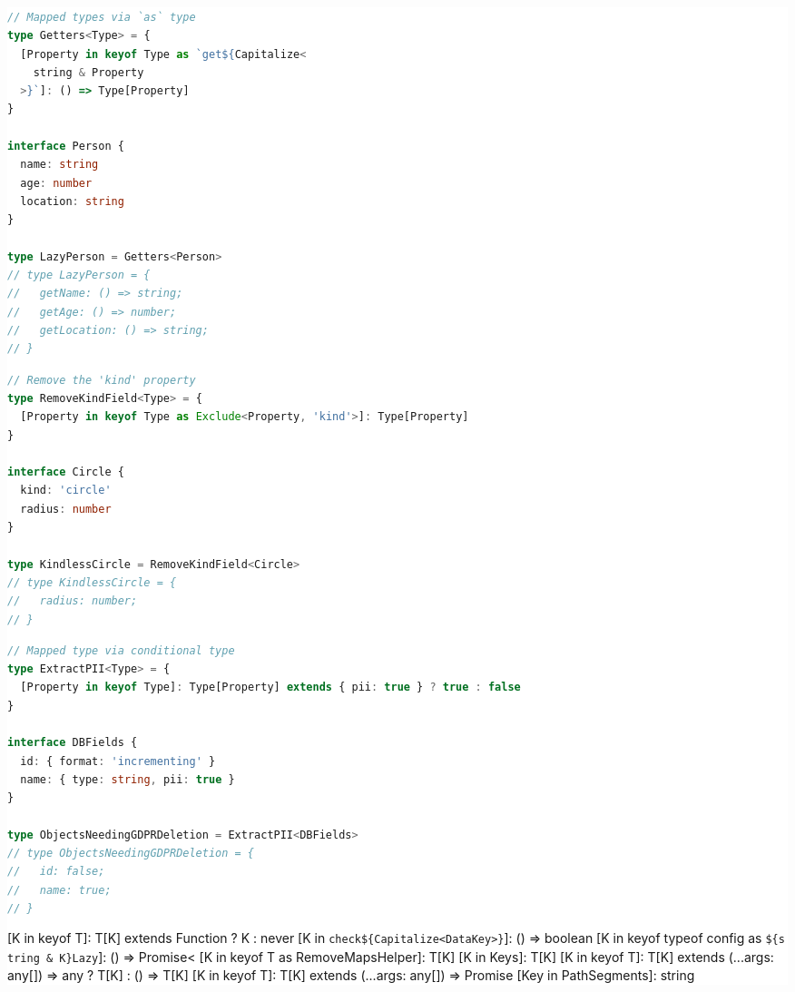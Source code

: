 ```ts
// Mapped types via `as` type
type Getters<Type> = {
  [Property in keyof Type as `get${Capitalize<
    string & Property
  >}`]: () => Type[Property]
}

interface Person {
  name: string
  age: number
  location: string
}

type LazyPerson = Getters<Person>
// type LazyPerson = {
//   getName: () => string;
//   getAge: () => number;
//   getLocation: () => string;
// }
```

```ts
// Remove the 'kind' property
type RemoveKindField<Type> = {
  [Property in keyof Type as Exclude<Property, 'kind'>]: Type[Property]
}

interface Circle {
  kind: 'circle'
  radius: number
}

type KindlessCircle = RemoveKindField<Circle>
// type KindlessCircle = {
//   radius: number;
// }
```

```ts
// Mapped type via conditional type
type ExtractPII<Type> = {
  [Property in keyof Type]: Type[Property] extends { pii: true } ? true : false
}

interface DBFields {
  id: { format: 'incrementing' }
  name: { type: string, pii: true }
}

type ObjectsNeedingGDPRDeletion = ExtractPII<DBFields>
// type ObjectsNeedingGDPRDeletion = {
//   id: false;
//   name: true;
// }
```


  [key: string]: any
  [key: string]: number
  [key: string]: number
  [key: string]: string
  [key: number]: string
  [key: symbol]: string
  [optName: `data-${string}`]: unknown
  [K in keyof T]: T[K] extends Function ? K : never
  [K in `check${Capitalize<DataKey>}`]: () => boolean
  [K in keyof typeof config as `${string & K}Lazy`]: () => Promise<
  [K in keyof T as RemoveMapsHelper<K>]: T[K]
  [K in Keys]: T[K]
  [K in keyof T]: T[K] extends (...args: any[]) => any ? T[K] : () => T[K]
  [K in keyof T]: T[K] extends (...args: any[]) => Promise<infer Result>
  [Key in PathSegments<Path>]: string